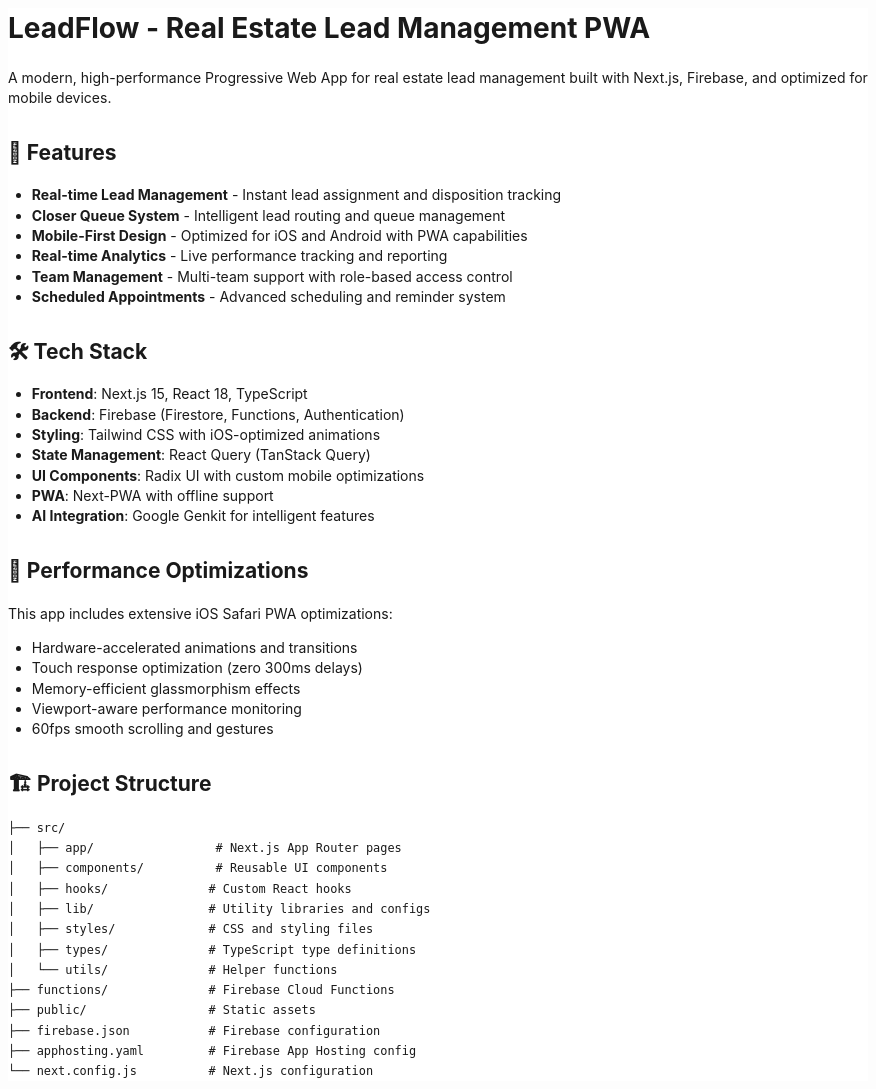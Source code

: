 # LeadFlow - Real Estate Lead Management PWA

A modern, high-performance Progressive Web App for real estate lead management built with Next.js, Firebase, and optimized for mobile devices.

## 🚀 Features

- **Real-time Lead Management** - Instant lead assignment and disposition tracking
- **Closer Queue System** - Intelligent lead routing and queue management  
- **Mobile-First Design** - Optimized for iOS and Android with PWA capabilities
- **Real-time Analytics** - Live performance tracking and reporting
- **Team Management** - Multi-team support with role-based access control
- **Scheduled Appointments** - Advanced scheduling and reminder system

## 🛠 Tech Stack

- **Frontend**: Next.js 15, React 18, TypeScript
- **Backend**: Firebase (Firestore, Functions, Authentication)
- **Styling**: Tailwind CSS with iOS-optimized animations
- **State Management**: React Query (TanStack Query)
- **UI Components**: Radix UI with custom mobile optimizations
- **PWA**: Next-PWA with offline support
- **AI Integration**: Google Genkit for intelligent features

## 📱 Performance Optimizations

This app includes extensive iOS Safari PWA optimizations:
- Hardware-accelerated animations and transitions
- Touch response optimization (zero 300ms delays)
- Memory-efficient glassmorphism effects
- Viewport-aware performance monitoring
- 60fps smooth scrolling and gestures

## 🏗 Project Structure

```
├── src/
│   ├── app/                 # Next.js App Router pages
│   ├── components/          # Reusable UI components
│   ├── hooks/              # Custom React hooks
│   ├── lib/                # Utility libraries and configs
│   ├── styles/             # CSS and styling files
│   ├── types/              # TypeScript type definitions
│   └── utils/              # Helper functions
├── functions/              # Firebase Cloud Functions
├── public/                 # Static assets
├── firebase.json           # Firebase configuration
├── apphosting.yaml         # Firebase App Hosting config
└── next.config.js          # Next.js configuration
```
